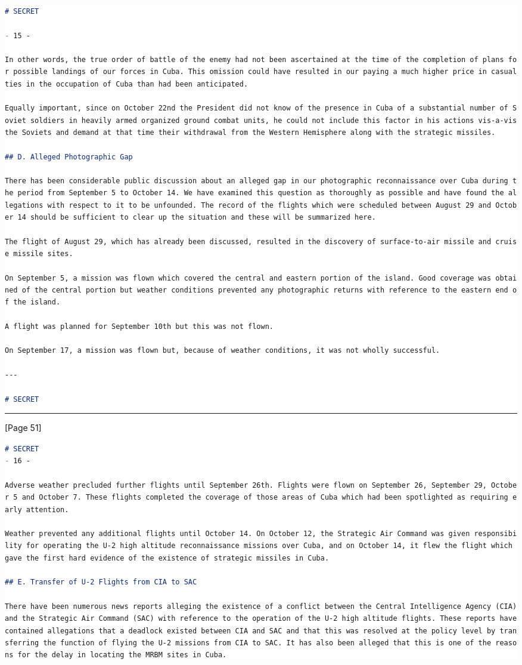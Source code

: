 ```markdown
# SECRET

- 15 -

In other words, the true order of battle of the enemy had not been ascertained at the time of the completion of plans for possible landings of our forces in Cuba. This omission could have resulted in our paying a much higher price in casualties in the occupation of Cuba than had been anticipated.

Equally important, since on October 22nd the President did not know of the presence in Cuba of a substantial number of Soviet soldiers in heavily armed organized ground combat units, he could not include this factor in his actions vis-a-vis the Soviets and demand at that time their withdrawal from the Western Hemisphere along with the strategic missiles.

## D. Alleged Photographic Gap

There has been considerable public discussion about an alleged gap in our photographic reconnaissance over Cuba during the period from September 5 to October 14. We have examined this question as thoroughly as possible and have found the allegations with respect to it to be unfounded. The record of the flights which were scheduled between August 29 and October 14 should be sufficient to clear up the situation and these will be summarized here.

The flight of August 29, which has already been discussed, resulted in the discovery of surface-to-air missile and cruise missile sites.

On September 5, a mission was flown which covered the central and eastern portion of the island. Good coverage was obtained of the central portion but weather conditions prevented any photographic returns with reference to the eastern end of the island.

A flight was planned for September 10th but this was not flown.

On September 17, a mission was flown but, because of weather conditions, it was not wholly successful.

---

# SECRET
```


---

[Page 51]

```markdown
# SECRET
- 16 -

Adverse weather precluded further flights until September 26th. Flights were flown on September 26, September 29, October 5 and October 7. These flights completed the coverage of those areas of Cuba which had been spotlighted as requiring early attention.

Weather prevented any additional flights until October 14. On October 12, the Strategic Air Command was given responsibility for operating the U-2 high altitude reconnaissance missions over Cuba, and on October 14, it flew the flight which gave the first hard evidence of the existence of strategic missiles in Cuba.

## E. Transfer of U-2 Flights from CIA to SAC

There have been numerous news reports alleging the existence of a conflict between the Central Intelligence Agency (CIA) and the Strategic Air Command (SAC) with reference to the operation of the U-2 high altitude flights. These reports have contained allegations that a deadlock existed between CIA and SAC and that this was resolved at the policy level by transferring the function of flying the U-2 missions from CIA to SAC. It has also been alleged that this is one of the reasons for the delay in locating the MRBM sites in Cuba.

```